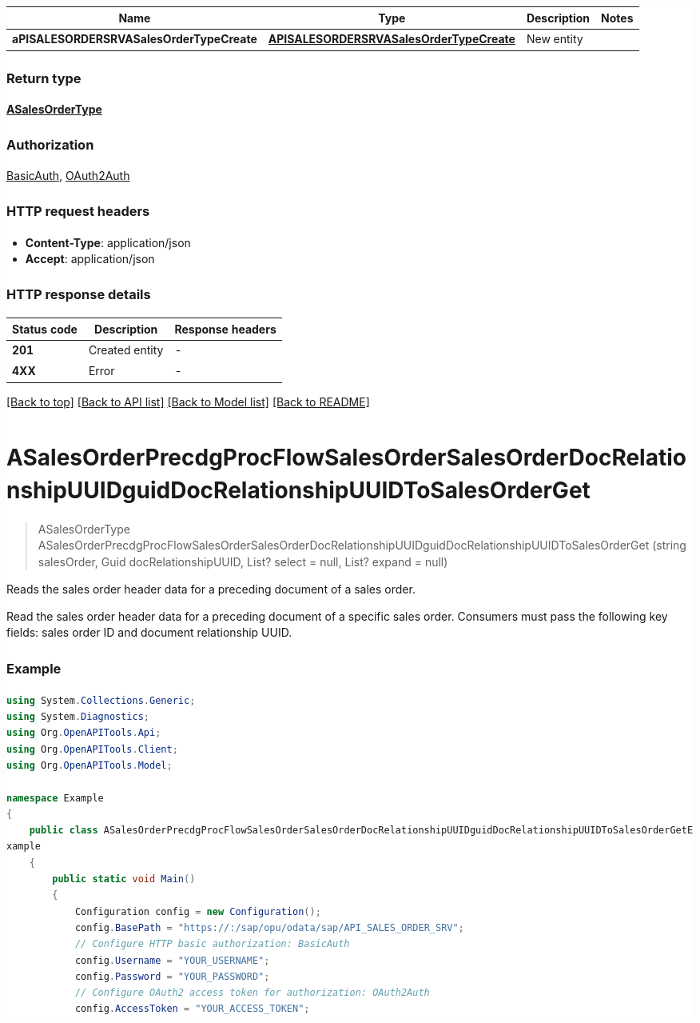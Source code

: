 | Name | Type | Description | Notes |
|------|------|-------------|-------|
| **aPISALESORDERSRVASalesOrderTypeCreate** | [**APISALESORDERSRVASalesOrderTypeCreate**](APISALESORDERSRVASalesOrderTypeCreate.md) | New entity |  |

### Return type

[**ASalesOrderType**](ASalesOrderType.md)

### Authorization

[BasicAuth](../README.md#BasicAuth), [OAuth2Auth](../README.md#OAuth2Auth)

### HTTP request headers

 - **Content-Type**: application/json
 - **Accept**: application/json


### HTTP response details
| Status code | Description | Response headers |
|-------------|-------------|------------------|
| **201** | Created entity |  -  |
| **4XX** | Error |  -  |

[[Back to top]](#) [[Back to API list]](../README.md#documentation-for-api-endpoints) [[Back to Model list]](../README.md#documentation-for-models) [[Back to README]](../README.md)

<a id="asalesorderprecdgprocflowsalesordersalesorderdocrelationshipuuidguiddocrelationshipuuidtosalesorderget"></a>
# **ASalesOrderPrecdgProcFlowSalesOrderSalesOrderDocRelationshipUUIDguidDocRelationshipUUIDToSalesOrderGet**
> ASalesOrderType ASalesOrderPrecdgProcFlowSalesOrderSalesOrderDocRelationshipUUIDguidDocRelationshipUUIDToSalesOrderGet (string salesOrder, Guid docRelationshipUUID, List<string>? select = null, List<string>? expand = null)

Reads the sales order header data for a preceding document of a sales order.

Read the sales order header data for a preceding document of a specific sales order. Consumers must pass the following key fields: sales order ID and document relationship UUID.

### Example
```csharp
using System.Collections.Generic;
using System.Diagnostics;
using Org.OpenAPITools.Api;
using Org.OpenAPITools.Client;
using Org.OpenAPITools.Model;

namespace Example
{
    public class ASalesOrderPrecdgProcFlowSalesOrderSalesOrderDocRelationshipUUIDguidDocRelationshipUUIDToSalesOrderGetExample
    {
        public static void Main()
        {
            Configuration config = new Configuration();
            config.BasePath = "https://:/sap/opu/odata/sap/API_SALES_ORDER_SRV";
            // Configure HTTP basic authorization: BasicAuth
            config.Username = "YOUR_USERNAME";
            config.Password = "YOUR_PASSWORD";
            // Configure OAuth2 access token for authorization: OAuth2Auth
            config.AccessToken = "YOUR_ACCESS_TOKEN";

```